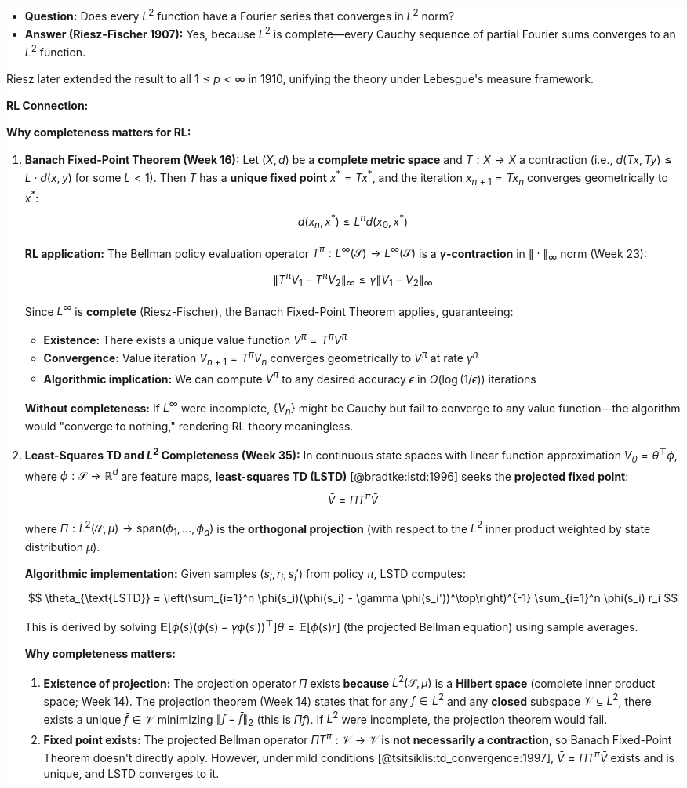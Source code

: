- **Question:** Does every $L^2$ function have a Fourier series that converges in $L^2$ norm?
- **Answer (Riesz-Fischer 1907):** Yes, because $L^2$ is complete—every Cauchy sequence of partial Fourier sums converges to an $L^2$ function.

Riesz later extended the result to all $1 \leq p < \infty$ in 1910, unifying the theory under Lebesgue's measure framework.

**RL Connection:**

**Why completeness matters for RL:**

1. **Banach Fixed-Point Theorem (Week 16):** Let $(X, d)$ be a **complete metric space** and $T: X \to X$ a contraction (i.e., $d(Tx, Ty) \leq L \cdot d(x, y)$ for some $L < 1$). Then $T$ has a **unique fixed point** $x^* = Tx^*$, and the iteration $x_{n+1} = Tx_n$ converges geometrically to $x^*$:
   $$
   d(x_n, x^*) \leq L^n d(x_0, x^*)
   $$

   **RL application:** The Bellman policy evaluation operator $T^\pi: L^\infty(\mathcal{S}) \to L^\infty(\mathcal{S})$ is a **$\gamma$-contraction** in $\|\cdot\|_\infty$ norm (Week 23):
   $$
   \|T^\pi V_1 - T^\pi V_2\|_\infty \leq \gamma \|V_1 - V_2\|_\infty
   $$

   Since $L^\infty$ is **complete** (Riesz-Fischer), the Banach Fixed-Point Theorem applies, guaranteeing:
   - **Existence:** There exists a unique value function $V^\pi = T^\pi V^\pi$
   - **Convergence:** Value iteration $V_{n+1} = T^\pi V_n$ converges geometrically to $V^\pi$ at rate $\gamma^n$
   - **Algorithmic implication:** We can compute $V^\pi$ to any desired accuracy $\epsilon$ in $O(\log(1/\epsilon))$ iterations

   **Without completeness:** If $L^\infty$ were incomplete, $\{V_n\}$ might be Cauchy but fail to converge to any value function—the algorithm would "converge to nothing," rendering RL theory meaningless.

2. **Least-Squares TD and $L^2$ Completeness (Week 35):** In continuous state spaces with linear function approximation $V_\theta = \theta^\top \phi$, where $\phi: \mathcal{S} \to \mathbb{R}^d$ are feature maps, **least-squares TD (LSTD)** [@bradtke:lstd:1996] seeks the **projected fixed point**:
   $$
   \bar{V} = \Pi T^\pi \bar{V}
   $$

   where $\Pi: L^2(\mathcal{S}, \mu) \to \text{span}(\phi_1, \ldots, \phi_d)$ is the **orthogonal projection** (with respect to the $L^2$ inner product weighted by state distribution $\mu$).

   **Algorithmic implementation:** Given samples $(s_i, r_i, s_i')$ from policy $\pi$, LSTD computes:
   $$
   \theta_{\text{LSTD}} = \left(\sum_{i=1}^n \phi(s_i)(\phi(s_i) - \gamma \phi(s_i'))^\top\right)^{-1} \sum_{i=1}^n \phi(s_i) r_i
   $$

   This is derived by solving $\mathbb{E}[\phi(s)(\phi(s) - \gamma\phi(s'))^\top]\theta = \mathbb{E}[\phi(s)r]$ (the projected Bellman equation) using sample averages.

   **Why completeness matters:**
   1. **Existence of projection:** The projection operator $\Pi$ exists **because** $L^2(\mathcal{S}, \mu)$ is a **Hilbert space** (complete inner product space; Week 14). The projection theorem (Week 14) states that for any $f \in L^2$ and any **closed** subspace $\mathcal{V} \subseteq L^2$, there exists a unique $\bar{f} \in \mathcal{V}$ minimizing $\|f - \bar{f}\|_2$ (this is $\Pi f$). If $L^2$ were incomplete, the projection theorem would fail.
   2. **Fixed point exists:** The projected Bellman operator $\Pi T^\pi: \mathcal{V} \to \mathcal{V}$ is **not necessarily a contraction**, so Banach Fixed-Point Theorem doesn't directly apply. However, under mild conditions [@tsitsiklis:td_convergence:1997], $\bar{V} = \Pi T^\pi \bar{V}$ exists and is unique, and LSTD converges to it.
